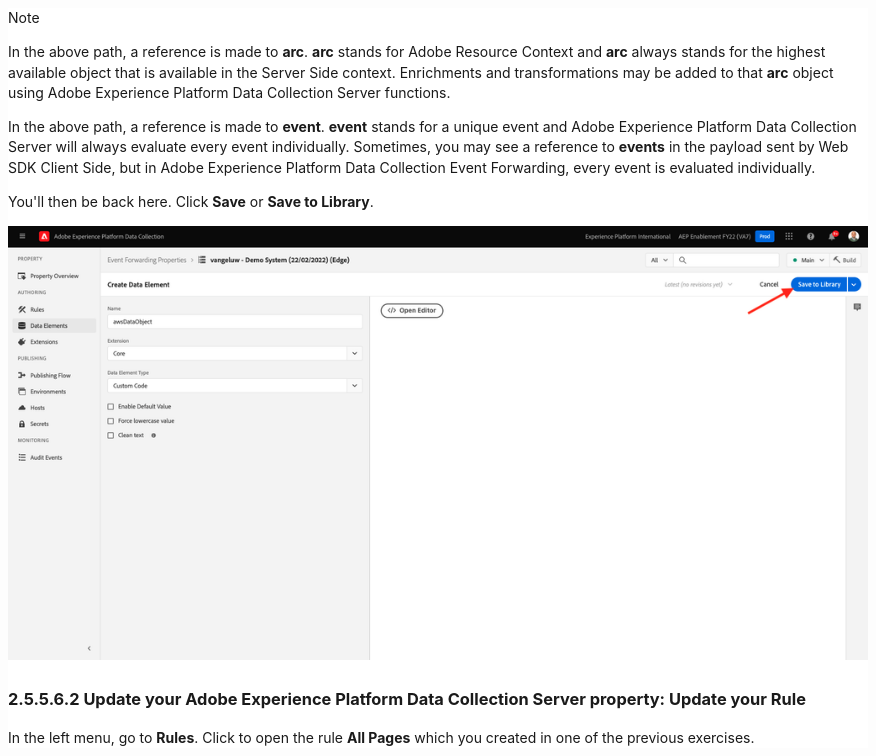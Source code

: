 >[!NOTE]
>
>In the above path, a reference is made to **arc**. **arc** stands for Adobe Resource Context and **arc** always stands for the highest available object that is available in the Server Side context. Enrichments and transformations may be added to that **arc** object using Adobe Experience Platform Data Collection Server functions.
>
>In the above path, a reference is made to **event**. **event** stands for a unique event and Adobe Experience Platform Data Collection Server will always evaluate every event individually. Sometimes, you may see a reference to **events** in the payload sent by Web SDK Client Side, but in Adobe Experience Platform Data Collection Event Forwarding, every event is evaluated individually.

You'll then be back here. Click **Save** or **Save to Library**.

![Adobe Experience Platform Data Collection SSF](./images/deaws5.png)

### 2.5.5.6.2  Update your Adobe Experience Platform Data Collection Server property: Update your Rule

In the left menu, go to **Rules**. Click to open the rule **All Pages** which you created in one of the previous exercises.
